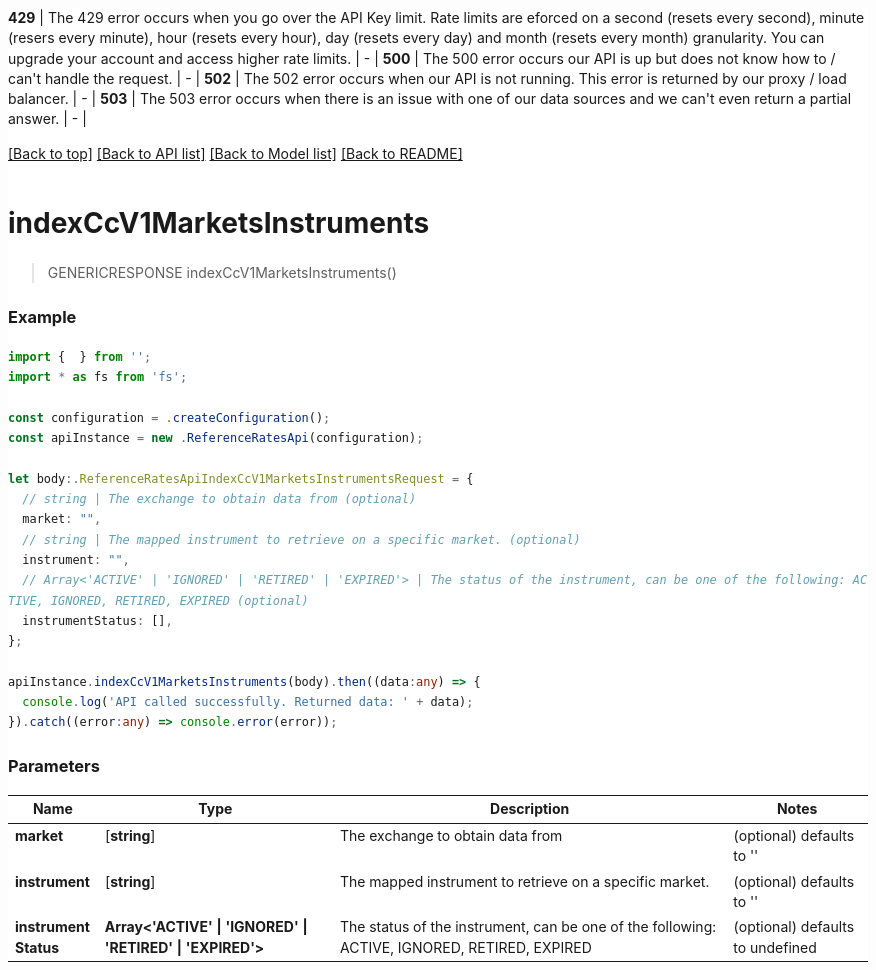 **429** | The 429 error occurs when you go over the API Key limit. Rate limits are eforced on a second (resets every second), minute (resers every minute), hour (resets every hour), day (resets every day) and month (resets every month) granularity. You can upgrade your account and access higher rate limits. |  -  |
**500** | The 500 error occurs our API is up but does not know how to / can&#39;t handle the request. |  -  |
**502** | The 502 error occurs when our API is not running. This error is returned by our proxy / load balancer. |  -  |
**503** | The 503 error occurs when there is an issue with one of our data sources and we can&#39;t even return a partial answer. |  -  |

[[Back to top]](#) [[Back to API list]](README.md#documentation-for-api-endpoints) [[Back to Model list]](README.md#documentation-for-models) [[Back to README]](README.md)

# **indexCcV1MarketsInstruments**
> GENERICRESPONSE indexCcV1MarketsInstruments()


### Example


```typescript
import {  } from '';
import * as fs from 'fs';

const configuration = .createConfiguration();
const apiInstance = new .ReferenceRatesApi(configuration);

let body:.ReferenceRatesApiIndexCcV1MarketsInstrumentsRequest = {
  // string | The exchange to obtain data from (optional)
  market: "",
  // string | The mapped instrument to retrieve on a specific market. (optional)
  instrument: "",
  // Array<'ACTIVE' | 'IGNORED' | 'RETIRED' | 'EXPIRED'> | The status of the instrument, can be one of the following: ACTIVE, IGNORED, RETIRED, EXPIRED (optional)
  instrumentStatus: [],
};

apiInstance.indexCcV1MarketsInstruments(body).then((data:any) => {
  console.log('API called successfully. Returned data: ' + data);
}).catch((error:any) => console.error(error));
```


### Parameters

Name | Type | Description  | Notes
------------- | ------------- | ------------- | -------------
 **market** | [**string**] | The exchange to obtain data from | (optional) defaults to ''
 **instrument** | [**string**] | The mapped instrument to retrieve on a specific market. | (optional) defaults to ''
 **instrumentStatus** | **Array<&#39;ACTIVE&#39; &#124; &#39;IGNORED&#39; &#124; &#39;RETIRED&#39; &#124; &#39;EXPIRED&#39;>** | The status of the instrument, can be one of the following: ACTIVE, IGNORED, RETIRED, EXPIRED | (optional) defaults to undefined
